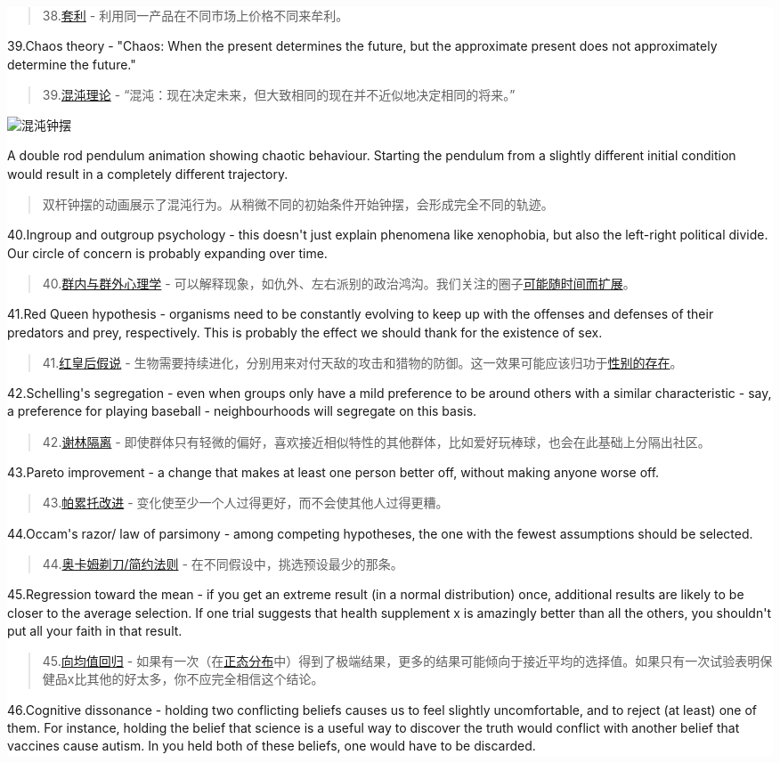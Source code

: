 > 38.[套利](https://en.wikipedia.org/wiki/Arbitrage) - 利用同一产品在不同市场上价格不同来牟利。

39.Chaos theory - "Chaos: When the present determines the future, but the approximate present does not approximately determine the future."

> 39.[混沌理论](https://en.wikipedia.org/wiki/Chaos_theory) - “混沌：现在决定未来，但大致相同的现在并不近似地决定相同的将来。”

![混沌钟摆](http://mcntyr.com/wp-content/uploads/2015/12/image03.gif)

A double rod pendulum animation showing chaotic behaviour. Starting the pendulum from a slightly different initial condition would result in a completely different trajectory.

> 双杆钟摆的动画展示了混沌行为。从稍微不同的初始条件开始钟摆，会形成完全不同的轨迹。

40.Ingroup and outgroup psychology - this doesn't just explain phenomena like xenophobia, but also the left-right political divide. Our circle of concern is probably expanding over time.

> 40.[群内与群外心理学](http://slatestarcodex.com/2014/09/30/i-can-tolerate-anything-except-the-outgroup/) - 可以解释现象，如仇外、左右派别的政治鸿沟。我们关注的圈子[可能随时间而扩展](http://www.amazon.com/The-Expanding-Circle-Evolution-Progress/dp/0691150699)。

41.Red Queen hypothesis - organisms need to be constantly evolving to keep up with the offenses and defenses of their predators and prey, respectively. This is probably the effect we should thank for the existence of sex.

> 41.[红皇后假说](https://en.wikipedia.org/wiki/Red_Queen_hypothesis) - 生物需要持续进化，分别用来对付天敌的攻击和猎物的防御。这一效果可能应该归功于[性别的存在](https://en.wikipedia.org/wiki/Red_Queen_hypothesis%23The_paradox_of_sex:_The_.22cost.22_of_males)。

42.Schelling's segregation - even when groups only have a mild preference to be around others with a similar characteristic - say, a preference for playing baseball - neighbourhoods will segregate on this basis.

> 42.[谢林隔离](http://nifty.stanford.edu/2014/mccown-schelling-model-segregation/) - 即使群体只有轻微的偏好，喜欢接近相似特性的其他群体，比如爱好玩棒球，也会在此基础上分隔出社区。

43.Pareto improvement - a change that makes at least one person better off, without making anyone worse off.  

> 43.[帕累托改进](https://en.wikipedia.org/wiki/Pareto_efficiency) - 变化使至少一个人过得更好，而不会使其他人过得更糟。

44.Occam's razor/ law of parsimony - among competing hypotheses, the one with the fewest assumptions should be selected.

> 44.[奥卡姆剃刀/简约法则](https://en.wikipedia.org/wiki/Occam%27s_razor) - 在不同假设中，挑选预设最少的那条。 

45.Regression toward the mean - if you get an extreme result (in a normal distribution) once, additional results are likely to be closer to the average selection. If one trial suggests that health supplement x is amazingly better than all the others, you shouldn't put all your faith in that result.
    
> 45.[向均值回归](https://en.wikipedia.org/wiki/Regression_toward_the_mean) - 如果有一次（在[正态分布](https://en.wikipedia.org/wiki/Normal_distribution)中）得到了极端结果，更多的结果可能倾向于接近平均的选择值。如果只有一次试验表明保健品x比其他的好太多，你不应完全相信这个结论。

46.Cognitive dissonance - holding two conflicting beliefs causes us to feel slightly uncomfortable, and to reject (at least) one of them. For instance, holding the belief that science is a useful way to discover the truth would conflict with another belief that vaccines cause autism. In you held both of these beliefs, one would have to be discarded.
